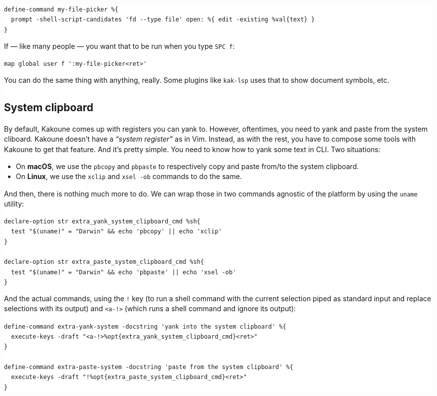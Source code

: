 ```kak
define-command my-file-picker %{
  prompt -shell-script-candidates 'fd --type file' open: %{ edit -existing %val{text} }
}
```

If — like many people — you want that to be run when you type `SPC f`:

```kak
map global user f ':my-file-picker<ret>'
```

You can do the same thing with anything, really. Some plugins like `kak-lsp` uses that to show document symbols, etc.

## System clipboard

By default, Kakoune comes up with registers you can yank to. However, oftentimes, you need to yank and paste from the
system cliboard. Kakoune doesn’t have a _“system register”_ as in Vim. Instead, as with the rest, you have to compose
some tools with Kakoune to get that feature. And it’s pretty simple. You need to know how to yank some text in CLI. Two
situations:

- On **macOS**, we use the `pbcopy` and `pbpaste` to respectively copy and paste from/to the system clipboard.
- On **Linux**, we use the `xclip` and `xsel -ob` commands to do the same.

And then, there is nothing much more to do. We can wrap those in two commands agnostic of the platform by using the
`uname` utility:

```kak
declare-option str extra_yank_system_clipboard_cmd %sh{
  test "$(uname)" = "Darwin" && echo 'pbcopy' || echo 'xclip'
}

declare-option str extra_paste_system_clipboard_cmd %sh{
  test "$(uname)" = "Darwin" && echo 'pbpaste' || echo 'xsel -ob'
}
```

And the actual commands, using the `!` key (to run a shell command with the current selection piped as standard input
and replace selections with its output) and `<a-!>` (which runs a shell command and ignore its output):

```kak
define-command extra-yank-system -docstring 'yank into the system clipboard' %{
  execute-keys -draft "<a-!>%opt{extra_yank_system_clipboard_cmd}<ret>"
}

define-command extra-paste-system -docstring 'paste from the system clipboard' %{
  execute-keys -draft "!%opt{extra_paste_system_clipboard_cmd}<ret>"
}
```
